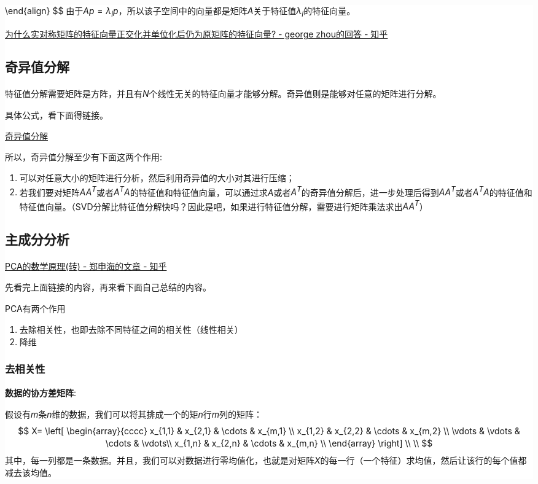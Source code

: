 \end{align}
$$
由于$Ap = \lambda_i p$，所以该子空间中的向量都是矩阵$A$关于特征值$\lambda_i$的特征向量。



[为什么实对称矩阵的特征向量正交化并单位化后仍为原矩阵的特征向量? - george zhou的回答 - 知乎](https://www.zhihu.com/question/61876453/answer/192018392)



## 奇异值分解

特征值分解需要矩阵是方阵，并且有$N$个线性无关的特征向量才能够分解。奇异值则是能够对任意的矩阵进行分解。



具体公式，看下面得链接。

[奇异值分解](./奇异值分解.html)





所以，奇异值分解至少有下面这两个作用:

1. 可以对任意大小的矩阵进行分析，然后利用奇异值的大小对其进行压缩；
2. 若我们要对矩阵$AA^T$或者$A^TA$的特征值和特征值向量，可以通过求$A$或者$A^T$的奇异值分解后，进一步处理后得到$AA^T$或者$A^TA$的特征值和特征值向量。（SVD分解比特征值分解快吗？因此是吧，如果进行特征值分解，需要进行矩阵乘法求出$AA^T$）













## 主成分分析

[PCA的数学原理(转) - 郑申海的文章 - 知乎](https://zhuanlan.zhihu.com/p/21580949)

先看完上面链接的内容，再来看下面自己总结的内容。



PCA有两个作用

1. 去除相关性，也即去除不同特征之间的相关性（线性相关）
2. 降维





### 去相关性



__数据的协方差矩阵__:

假设有$m$条$n$维的数据，我们可以将其排成一个的矩$n$行$m$列的矩阵：
$$
X= \left[ \begin{array}{cccc} 
x_{1,1} & x_{2,1} & \cdots & x_{m,1} \\
x_{1,2} & x_{2,2} & \cdots & x_{m,2} \\
\vdots & \vdots &  \cdots & \vdots\\
x_{1,n} & x_{2,n} & \cdots & x_{m,n} \\
\end{array} \right] \\ \\
$$
其中，每一列都是一条数据。并且，我们可以对数据进行零均值化，也就是对矩阵$X$的每一行（一个特征）求均值，然后让该行的每个值都减去该均值。
